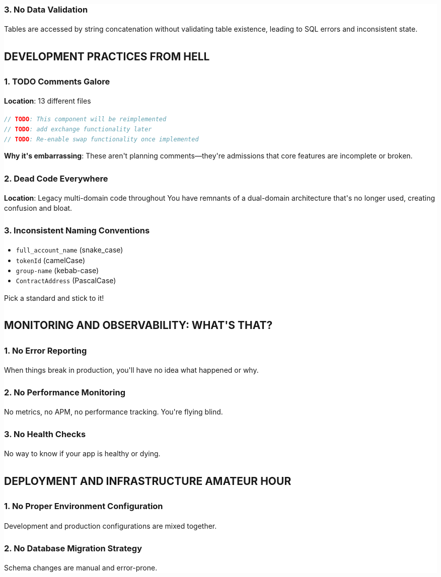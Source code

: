 ### 3. No Data Validation
Tables are accessed by string concatenation without validating table existence, leading to SQL errors and inconsistent state.

## DEVELOPMENT PRACTICES FROM HELL

### 1. TODO Comments Galore
**Location**: 13 different files
```typescript
// TODO: This component will be reimplemented
// TODO: add exchange functionality later
// TODO: Re-enable swap functionality once implemented
```
**Why it's embarrassing**: These aren't planning comments—they're admissions that core features are incomplete or broken.

### 2. Dead Code Everywhere
**Location**: Legacy multi-domain code throughout
You have remnants of a dual-domain architecture that's no longer used, creating confusion and bloat.

### 3. Inconsistent Naming Conventions
- `full_account_name` (snake_case)
- `tokenId` (camelCase) 
- `group-name` (kebab-case)
- `ContractAddress` (PascalCase)

Pick a standard and stick to it!

## MONITORING AND OBSERVABILITY: WHAT'S THAT?

### 1. No Error Reporting
When things break in production, you'll have no idea what happened or why.

### 2. No Performance Monitoring
No metrics, no APM, no performance tracking. You're flying blind.

### 3. No Health Checks
No way to know if your app is healthy or dying.

## DEPLOYMENT AND INFRASTRUCTURE AMATEUR HOUR

### 1. No Proper Environment Configuration
Development and production configurations are mixed together.

### 2. No Database Migration Strategy
Schema changes are manual and error-prone.
